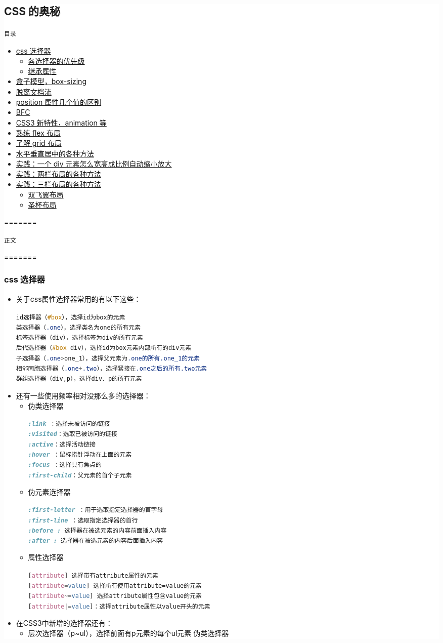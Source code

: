 ## CSS 的奥秘  
    目录
- [css 选择器](#css-选择器)
  - [各选择器的优先级](#各选择器的优先级)
  - [继承属性](#继承属性)
- [盒子模型，box-sizing](#盒子模型box-sizing)
- [脱离文档流](#脱离文档流)
- [position 属性几个值的区别](#position-属性几个值的区别)
- [BFC](#bfc)
- [CSS3 新特性，animation 等](#css3-新特性animation-等)
- [熟练 flex 布局](#熟练-flex-布局)
- [了解 grid 布局](#了解-grid-布局)
- [水平垂直居中的各种方法](#水平垂直居中的各种方法)
- [实践：一个 div 元素怎么宽高成比例自动缩小放大](#实践一个-div-元素怎么宽高成比例自动缩小放大)
- [实践：两栏布局的各种方法](#实践两栏布局的各种方法)
- [实践：三栏布局的各种方法](#实践三栏布局的各种方法)
  - [双飞翼布局](#双飞翼布局)
  - [圣杯布局](#圣杯布局)

=======

    正文

=======

### css 选择器
- 关于css属性选择器常用的有以下这些：
    ```css
    id选择器（#box），选择id为box的元素
    类选择器（.one），选择类名为one的所有元素
    标签选择器（div），选择标签为div的所有元素
    后代选择器（#box div），选择id为box元素内部所有的div元素
    子选择器（.one>one_1），选择父元素为.one的所有.one_1的元素
    相邻同胞选择器（.one+.two），选择紧接在.one之后的所有.two元素
    群组选择器（div,p），选择div、p的所有元素
    ```
- 还有一些使用频率相对没那么多的选择器：
    - 伪类选择器
        ```css
        :link ：选择未被访问的链接
        :visited：选取已被访问的链接
        :active：选择活动链接
        :hover ：鼠标指针浮动在上面的元素
        :focus ：选择具有焦点的
        :first-child：父元素的首个子元素
        ```
    - 伪元素选择器
        ```css
        :first-letter ：用于选取指定选择器的首字母
        :first-line ：选取指定选择器的首行
        :before : 选择器在被选元素的内容前面插入内容
        :after : 选择器在被选元素的内容后面插入内容
        ```
    - 属性选择器
        ```css
        [attribute] 选择带有attribute属性的元素
        [attribute=value] 选择所有使用attribute=value的元素
        [attribute~=value] 选择attribute属性包含value的元素
        [attribute|=value]：选择attribute属性以value开头的元素
        ```
- 在CSS3中新增的选择器还有：
    - 层次选择器（p~ul），选择前面有p元素的每个ul元素
    伪类选择器
        ```css